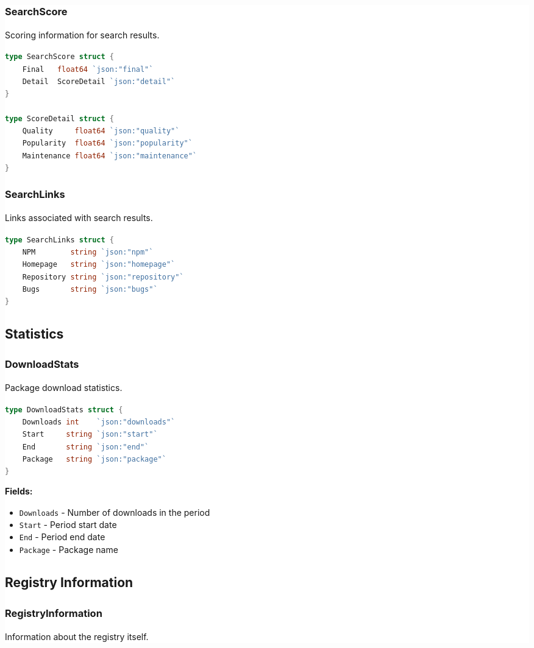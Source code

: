 ### SearchScore
Scoring information for search results.

```go
type SearchScore struct {
    Final   float64 `json:"final"`
    Detail  ScoreDetail `json:"detail"`
}

type ScoreDetail struct {
    Quality     float64 `json:"quality"`
    Popularity  float64 `json:"popularity"`
    Maintenance float64 `json:"maintenance"`
}
```

### SearchLinks
Links associated with search results.

```go
type SearchLinks struct {
    NPM        string `json:"npm"`
    Homepage   string `json:"homepage"`
    Repository string `json:"repository"`
    Bugs       string `json:"bugs"`
}
```

## Statistics

### DownloadStats
Package download statistics.

```go
type DownloadStats struct {
    Downloads int    `json:"downloads"`
    Start     string `json:"start"`
    End       string `json:"end"`
    Package   string `json:"package"`
}
```

**Fields:**
- `Downloads` - Number of downloads in the period
- `Start` - Period start date
- `End` - Period end date
- `Package` - Package name

## Registry Information

### RegistryInformation
Information about the registry itself.
